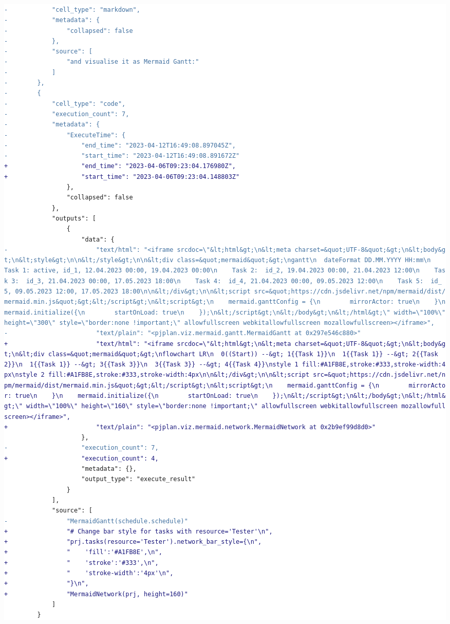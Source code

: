 ```diff
-            "cell_type": "markdown",
-            "metadata": {
-                "collapsed": false
-            },
-            "source": [
-                "and visualise it as Mermaid Gantt:"
-            ]
-        },
-        {
-            "cell_type": "code",
-            "execution_count": 7,
-            "metadata": {
-                "ExecuteTime": {
-                    "end_time": "2023-04-12T16:49:08.897045Z",
-                    "start_time": "2023-04-12T16:49:08.891672Z"
+                    "end_time": "2023-04-06T09:23:04.176980Z",
+                    "start_time": "2023-04-06T09:23:04.148803Z"
                 },
                 "collapsed": false
             },
             "outputs": [
                 {
                     "data": {
-                        "text/html": "<iframe srcdoc=\"&lt;html&gt;\n&lt;meta charset=&quot;UTF-8&quot;&gt;\n&lt;body&gt;\n&lt;style&gt;\n\n&lt;/style&gt;\n\n&lt;div class=&quot;mermaid&quot;&gt;\ngantt\n  dateFormat DD.MM.YYYY HH:mm\n    Task 1: active, id_1, 12.04.2023 00:00, 19.04.2023 00:00\n    Task 2:  id_2, 19.04.2023 00:00, 21.04.2023 12:00\n    Task 3:  id_3, 21.04.2023 00:00, 17.05.2023 18:00\n    Task 4:  id_4, 21.04.2023 00:00, 09.05.2023 12:00\n    Task 5:  id_5, 09.05.2023 12:00, 17.05.2023 18:00\n\n&lt;/div&gt;\n\n&lt;script src=&quot;https://cdn.jsdelivr.net/npm/mermaid/dist/mermaid.min.js&quot;&gt;&lt;/script&gt;\n&lt;script&gt;\n    mermaid.ganttConfig = {\n        mirrorActor: true\n    }\n    mermaid.initialize({\n        startOnLoad: true\n    });\n&lt;/script&gt;\n&lt;/body&gt;\n&lt;/html&gt;\" width=\"100%\" height=\"300\" style=\"border:none !important;\" allowfullscreen webkitallowfullscreen mozallowfullscreen></iframe>",
-                        "text/plain": "<pjplan.viz.mermaid.gantt.MermaidGantt at 0x297e546c880>"
+                        "text/html": "<iframe srcdoc=\"&lt;html&gt;\n&lt;meta charset=&quot;UTF-8&quot;&gt;\n&lt;body&gt;\n&lt;div class=&quot;mermaid&quot;&gt;\nflowchart LR\n  0((Start)) --&gt; 1{{Task 1}}\n  1{{Task 1}} --&gt; 2{{Task 2}}\n  1{{Task 1}} --&gt; 3{{Task 3}}\n  3{{Task 3}} --&gt; 4{{Task 4}}\nstyle 1 fill:#A1FB8E,stroke:#333,stroke-width:4px\nstyle 2 fill:#A1FB8E,stroke:#333,stroke-width:4px\n\n&lt;/div&gt;\n\n&lt;script src=&quot;https://cdn.jsdelivr.net/npm/mermaid/dist/mermaid.min.js&quot;&gt;&lt;/script&gt;\n&lt;script&gt;\n    mermaid.ganttConfig = {\n        mirrorActor: true\n    }\n    mermaid.initialize({\n        startOnLoad: true\n    });\n&lt;/script&gt;\n&lt;/body&gt;\n&lt;/html&gt;\" width=\"100%\" height=\"160\" style=\"border:none !important;\" allowfullscreen webkitallowfullscreen mozallowfullscreen></iframe>",
+                        "text/plain": "<pjplan.viz.mermaid.network.MermaidNetwork at 0x2b9ef99d8d0>"
                     },
-                    "execution_count": 7,
+                    "execution_count": 4,
                     "metadata": {},
                     "output_type": "execute_result"
                 }
             ],
             "source": [
-                "MermaidGantt(schedule.schedule)"
+                "# Change bar style for tasks with resource='Tester'\n",
+                "prj.tasks(resource='Tester').network_bar_style={\n",
+                "    'fill':'#A1FB8E',\n",
+                "    'stroke':'#333',\n",
+                "    'stroke-width':'4px'\n",
+                "}\n",
+                "MermaidNetwork(prj, height=160)"
             ]
         }
```